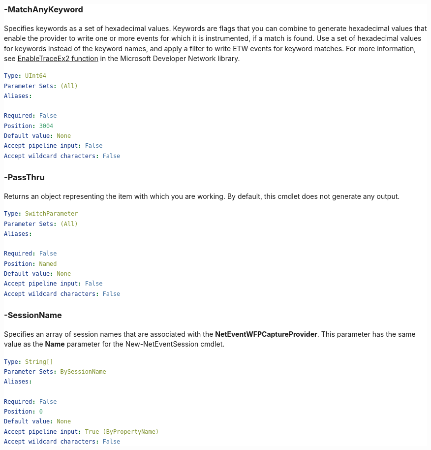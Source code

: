 ### -MatchAnyKeyword
Specifies keywords as a set of hexadecimal values.
Keywords are flags that you can combine to generate hexadecimal values that enable the provider to write one or more events for which it is instrumented, if a match is found.
Use a set of hexadecimal values for keywords instead of the keyword names, and apply a filter to write ETW events for keyword matches.
For more information, see [EnableTraceEx2 function](http://msdn.microsoft.com/en-us/library/windows/desktop/dd392305(v=vs.85)) in the Microsoft Developer Network library.

```yaml
Type: UInt64
Parameter Sets: (All)
Aliases: 

Required: False
Position: 3004
Default value: None
Accept pipeline input: False
Accept wildcard characters: False
```

### -PassThru
Returns an object representing the item with which you are working.
By default, this cmdlet does not generate any output.

```yaml
Type: SwitchParameter
Parameter Sets: (All)
Aliases: 

Required: False
Position: Named
Default value: None
Accept pipeline input: False
Accept wildcard characters: False
```

### -SessionName
Specifies an array of session names that are associated with the **NetEventWFPCaptureProvider**.
This parameter has the same value as the **Name** parameter for the New-NetEventSession cmdlet.

```yaml
Type: String[]
Parameter Sets: BySessionName
Aliases: 

Required: False
Position: 0
Default value: None
Accept pipeline input: True (ByPropertyName)
Accept wildcard characters: False
```
